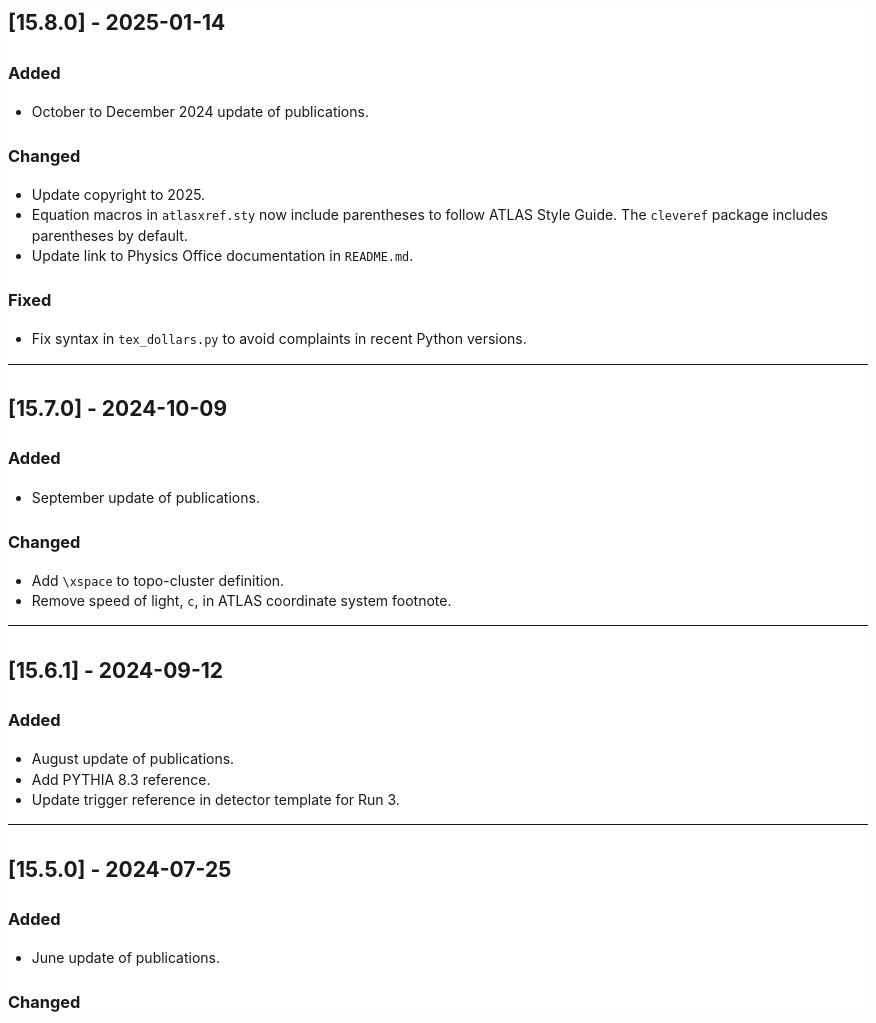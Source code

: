 ## [15.8.0] - 2025-01-14

### Added

- October to December 2024 update of publications.

### Changed

- Update copyright to 2025.
- Equation macros in `atlasxref.sty` now include parentheses to follow ATLAS Style Guide.
  The `cleveref` package includes parentheses by default.
- Update link to Physics Office documentation in `README.md`.

### Fixed

- Fix syntax in `tex_dollars.py` to avoid complaints in recent Python versions.

---

## [15.7.0] - 2024-10-09

### Added

- September update of publications.

### Changed

- Add `\xspace` to topo-cluster definition.
- Remove speed of light, `c`, in ATLAS coordinate system footnote.

---

## [15.6.1] - 2024-09-12

### Added

- August update of publications.
- Add PYTHIA 8.3 reference.
- Update trigger reference in detector template for Run 3.

---

## [15.5.0] - 2024-07-25

### Added

- June update of publications.

### Changed
